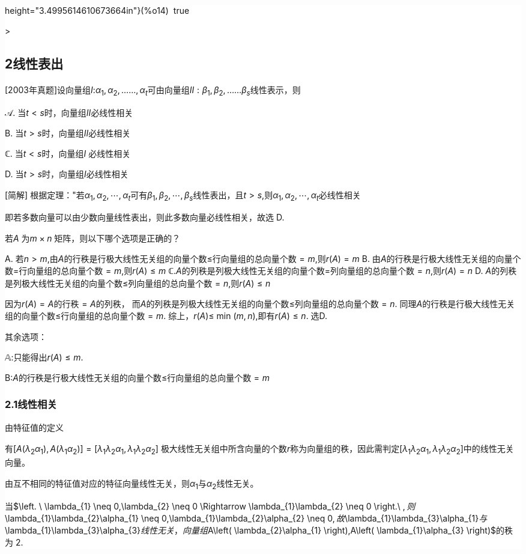 height="3.4995614610673664in"}$\text{(}\text{\%o14}\text{)
     ~}\text{true}$

\>

## 2线性表出

\[2003年真题\]设向量组$I$:$\alpha_{1},\alpha_{2},\ldots\ldots,\alpha_{t}$可由向量组$II:\beta_{1},\beta_{2},\ldots\ldots\beta_{s}$线性表示，则

$\mathcal{A}$. 当$t < s$时，向量组$II$必线性相关

B. 当$t > s$时，向量组$II$必线性相关

$\mathbb{C}$. 当$t < s$时，向量组$I$ 必线性相关

D. 当$t > s$时，向量组$I$必线性相关

\[简解\]
根据定理：\"若$\alpha_{1},\alpha_{2},\cdots,\alpha_{t}$可有$\beta_{1},\beta_{2},\cdots,\beta_{s}$线性表出，且$t > s$,则$\alpha_{1},\alpha_{2},\cdots,\alpha_{t}$必线性相关

即若多数向量可以由少数向量线性表出，则此多数向量必线性相关，故选 D.

若$A$ 为$m \times n$ 矩阵，则以下哪个选项是正确的？

A.
若$n > m$,由$A$的行秩是行极大线性无关组的向量个数$\leq$行向量组的总向量个数$= m$,则$r(A) = m$
B.
由$A$的行秩是行极大线性无关组的向量个数=行向量组的总向量个数$= m$,则$r(A) \leq m$
$\mathbb{C}.A$的列秩是列极大线性无关组的向量个数=列向量组的总向量个数$= n$,则$r(A) = n$
D.
$A$的列秩是列极大线性无关组的向量个数$\leq$列向量组的总向量个数$= n$,则$r(A) \leq n$

因为$r(A) = A$的行秩$= A$的列秩，
而$A$的列秩是列极大线性无关组的向量个数$\leq$列向量组的总向量个数$= n$.
同理$A$的行秩是行极大线性无关组的向量个数$\leq$行向量组的总向量个数$= m$.
综上，$r(A) \leq$ min $(m,n)$,即有$r(A) \leq n$. 选D.

其余选项：

$\mathbb{A}$:只能得出$r(A) \leq m$.

B:$A$的行秩是行极大线性无关组的向量个数$\leq$行向量组的总向量个数$= m$

### 2.1线性相关

由特征值的定义

有$\left\lbrack A\left( \lambda_{2}\alpha_{1} \right),A\left( \lambda_{1}\alpha_{2} \right) \right\rbrack = \left\lbrack \lambda_{1}\lambda_{2}\alpha_{1},\lambda_{1}\lambda_{2}\alpha_{2} \right\rbrack$
极大线性无关组中所含向量的个数$r$称为向量组的秩，因此需判定$\left\lbrack \lambda_{1}\lambda_{2}\alpha_{1},\lambda_{1}\lambda_{2}\alpha_{2} \right\rbrack$中的线性无关向量。

由互不相同的特征值对应的特征向量线性无关，则$\alpha_{1}$与$\alpha_{2}$线性无关。

当$\left. \ \lambda_{1} \neq 0,\lambda_{2} \neq 0 \Rightarrow \lambda_{1}\lambda_{2} \neq 0 \right.\ $,则$\lambda_{1}\lambda_{2}\alpha_{1} \neq 0,\lambda_{1}\lambda_{2}\alpha_{2} \neq 0$,
故$\lambda_{1}\lambda_{3}\alpha_{1}$与$\lambda_{1}\lambda_{3}\alpha_{3}$线性无关，向量组$A\left( \lambda_{2}\alpha_{1} \right),A\left( \lambda_{1}\alpha_{3} \right)$的秩为
2.
